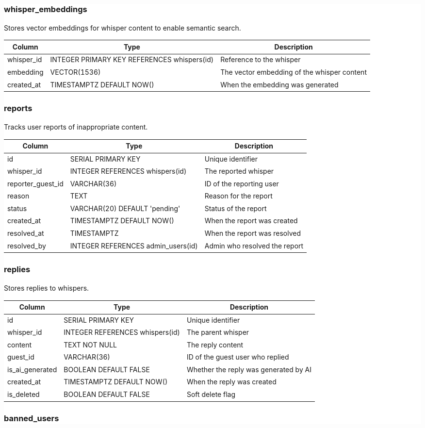 ### whisper_embeddings

Stores vector embeddings for whisper content to enable semantic search.

| Column | Type | Description |
|--------|------|-------------|
| whisper_id | INTEGER PRIMARY KEY REFERENCES whispers(id) | Reference to the whisper |
| embedding | VECTOR(1536) | The vector embedding of the whisper content |
| created_at | TIMESTAMPTZ DEFAULT NOW() | When the embedding was generated |

### reports

Tracks user reports of inappropriate content.

| Column | Type | Description |
|--------|------|-------------|
| id | SERIAL PRIMARY KEY | Unique identifier |
| whisper_id | INTEGER REFERENCES whispers(id) | The reported whisper |
| reporter_guest_id | VARCHAR(36) | ID of the reporting user |
| reason | TEXT | Reason for the report |
| status | VARCHAR(20) DEFAULT 'pending' | Status of the report |
| created_at | TIMESTAMPTZ DEFAULT NOW() | When the report was created |
| resolved_at | TIMESTAMPTZ | When the report was resolved |
| resolved_by | INTEGER REFERENCES admin_users(id) | Admin who resolved the report |

### replies

Stores replies to whispers.

| Column | Type | Description |
|--------|------|-------------|
| id | SERIAL PRIMARY KEY | Unique identifier |
| whisper_id | INTEGER REFERENCES whispers(id) | The parent whisper |
| content | TEXT NOT NULL | The reply content |
| guest_id | VARCHAR(36) | ID of the guest user who replied |
| is_ai_generated | BOOLEAN DEFAULT FALSE | Whether the reply was generated by AI |
| created_at | TIMESTAMPTZ DEFAULT NOW() | When the reply was created |
| is_deleted | BOOLEAN DEFAULT FALSE | Soft delete flag |

### banned_users
